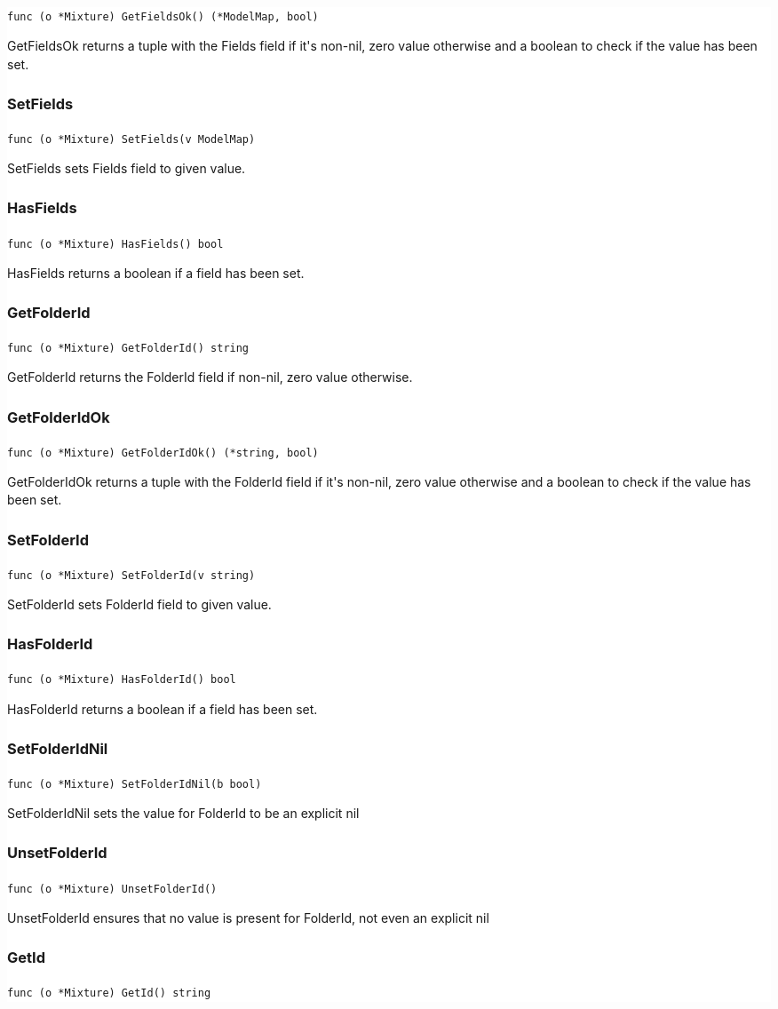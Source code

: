 `func (o *Mixture) GetFieldsOk() (*ModelMap, bool)`

GetFieldsOk returns a tuple with the Fields field if it's non-nil, zero value otherwise
and a boolean to check if the value has been set.

### SetFields

`func (o *Mixture) SetFields(v ModelMap)`

SetFields sets Fields field to given value.

### HasFields

`func (o *Mixture) HasFields() bool`

HasFields returns a boolean if a field has been set.

### GetFolderId

`func (o *Mixture) GetFolderId() string`

GetFolderId returns the FolderId field if non-nil, zero value otherwise.

### GetFolderIdOk

`func (o *Mixture) GetFolderIdOk() (*string, bool)`

GetFolderIdOk returns a tuple with the FolderId field if it's non-nil, zero value otherwise
and a boolean to check if the value has been set.

### SetFolderId

`func (o *Mixture) SetFolderId(v string)`

SetFolderId sets FolderId field to given value.

### HasFolderId

`func (o *Mixture) HasFolderId() bool`

HasFolderId returns a boolean if a field has been set.

### SetFolderIdNil

`func (o *Mixture) SetFolderIdNil(b bool)`

 SetFolderIdNil sets the value for FolderId to be an explicit nil

### UnsetFolderId
`func (o *Mixture) UnsetFolderId()`

UnsetFolderId ensures that no value is present for FolderId, not even an explicit nil
### GetId

`func (o *Mixture) GetId() string`
